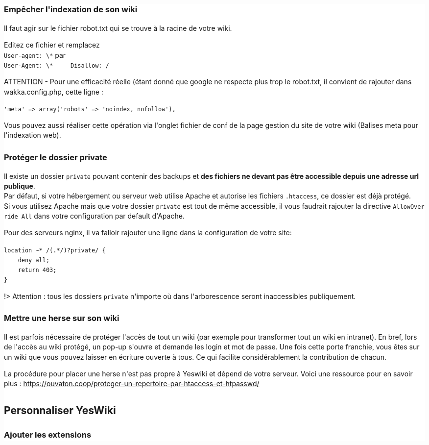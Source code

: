 ### Empêcher l'indexation de son wiki

Il faut agir sur le fichier robot.txt qui se trouve à la racine de votre wiki.

Editez ce fichier et remplacez  
`User-agent: \*`
par  
`User-Agent: \*    
Disallow: /`

ATTENTION - Pour une efficacité réelle (étant donné que google ne respecte plus trop le robot.txt, il convient de rajouter dans wakka.config.php, cette ligne :

`'meta' => array('robots' => 'noindex, nofollow'),`

Vous pouvez aussi réaliser cette opération via l'onglet fichier de conf de la page gestion du site de votre wiki (Balises meta pour l'indexation web).

### Protéger le dossier private

Il existe un dossier `private` pouvant contenir des backups et **des fichiers ne devant pas être accessible depuis une adresse url publique**.  
Par défaut, si votre hébergement ou serveur web utilise Apache et autorise les fichiers `.htaccess`, ce dossier est déjà protégé.  
Si vous utilisez Apache mais que votre dossier `private` est tout de même accessible, il vous faudrait rajouter la directive `AllowOverride All` dans votre configuration par default d'Apache.

Pour des serveurs nginx, il va falloir rajouter une ligne dans la configuration de votre site:

```nginx
location ~* /(.*/)?private/ {
    deny all;
    return 403;
}
```

!> Attention : tous les dossiers `private` n'importe où dans l'arborescence seront inaccessibles publiquement.

### Mettre une herse sur son wiki

Il est parfois nécessaire de protéger l'accès de tout un wiki (par exemple pour transformer tout un wiki en intranet).
En bref, lors de l'accès au wiki protégé, un pop-up s'ouvre et demande les login et mot de passe. Une fois cette porte franchie, vous êtes sur un wiki que vous pouvez laisser en écriture ouverte à tous. Ce qui facilite considérablement la contribution de chacun.

La procédure pour placer une herse n'est pas propre à Yeswiki et dépend de votre serveur. Voici une ressource pour en savoir plus : https://ouvaton.coop/proteger-un-repertoire-par-htaccess-et-htpasswd/

## Personnaliser YesWiki

### Ajouter les extensions
